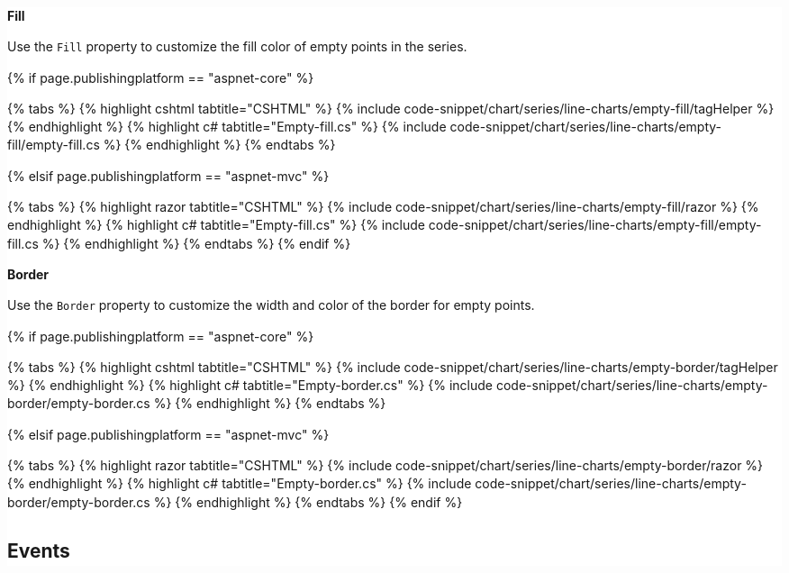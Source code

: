 **Fill**

Use the `Fill` property to customize the fill color of empty points in the series.

{% if page.publishingplatform == "aspnet-core" %}

{% tabs %}
{% highlight cshtml tabtitle="CSHTML" %}
{% include code-snippet/chart/series/line-charts/empty-fill/tagHelper %}
{% endhighlight %}
{% highlight c# tabtitle="Empty-fill.cs" %}
{% include code-snippet/chart/series/line-charts/empty-fill/empty-fill.cs %}
{% endhighlight %}
{% endtabs %}

{% elsif page.publishingplatform == "aspnet-mvc" %}

{% tabs %}
{% highlight razor tabtitle="CSHTML" %}
{% include code-snippet/chart/series/line-charts/empty-fill/razor %}
{% endhighlight %}
{% highlight c# tabtitle="Empty-fill.cs" %}
{% include code-snippet/chart/series/line-charts/empty-fill/empty-fill.cs %}
{% endhighlight %}
{% endtabs %}
{% endif %}

**Border**

Use the `Border` property to customize the width and color of the border for empty points.

{% if page.publishingplatform == "aspnet-core" %}

{% tabs %}
{% highlight cshtml tabtitle="CSHTML" %}
{% include code-snippet/chart/series/line-charts/empty-border/tagHelper %}
{% endhighlight %}
{% highlight c# tabtitle="Empty-border.cs" %}
{% include code-snippet/chart/series/line-charts/empty-border/empty-border.cs %}
{% endhighlight %}
{% endtabs %}

{% elsif page.publishingplatform == "aspnet-mvc" %}

{% tabs %}
{% highlight razor tabtitle="CSHTML" %}
{% include code-snippet/chart/series/line-charts/empty-border/razor %}
{% endhighlight %}
{% highlight c# tabtitle="Empty-border.cs" %}
{% include code-snippet/chart/series/line-charts/empty-border/empty-border.cs %}
{% endhighlight %}
{% endtabs %}
{% endif %}

## Events

